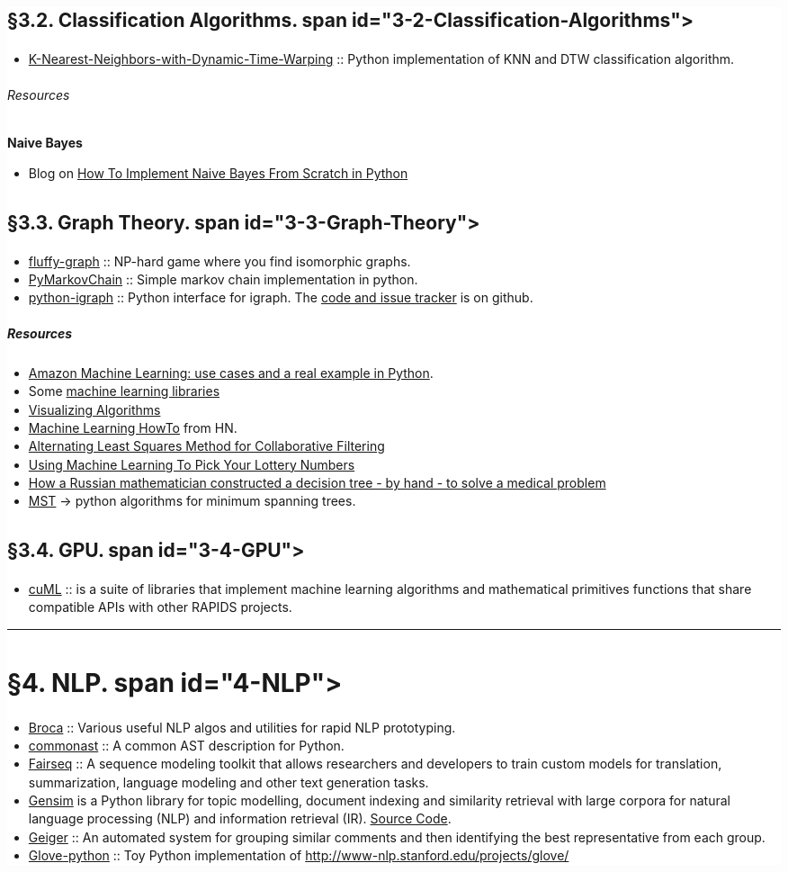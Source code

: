 
## §3.2. Classification Algorithms. span id="3-2-Classification-Algorithms"><span> 
+ [K-Nearest-Neighbors-with-Dynamic-Time-Warping](https://github.com/markdregan/K-Nearest-Neighbors-with-Dynamic-Time-Warping) :: Python implementation of KNN and DTW classification algorithm.

###### Resources
**Naive Bayes**
+ Blog on [How To Implement Naive Bayes From Scratch in Python](http://machinelearningmastery.com/naive-bayes-classifier-scratch-python/)


## §3.3. Graph Theory. span id="3-3-Graph-Theory"><span> 
+ [fluffy-graph](https://github.com/vpavlenko/fluffy-graph) :: NP-hard game where you find isomorphic graphs.
+ [PyMarkovChain](https://github.com/TehMillhouse/PyMarkovChain) ::  Simple markov chain implementation in python.
+ [python-igraph](http://igraph.org/python/) :: Python interface for igraph. The [code and issue tracker](https://github.com/igraph/python-igraph) is on github.

##### Resources
+ [Amazon Machine Learning: use cases and a real example in Python](http://cloudacademy.com/blog/aws-machine-learning/).
+ Some [machine learning libraries](http://daoudclarke.github.io/machine%20learning%20in%20practice/2013/10/08/machine-learning-libraries/)
+ [Visualizing Algorithms](http://bost.ocks.org/mike/algorithms/)
+ [Machine Learning HowTo](https://docs.google.com/document/d/1YN6BVdReNAYc8B0fjQ84yzDflqmeEPj7S0Xc-9_26R0/preview?sle=true) from HN.
+ [Alternating Least Squares Method for Collaborative Filtering](http://bugra.github.io/work/notes/2014-04-19/alternating-least-squares-method-for-collaborative-filtering/)
+ [Using Machine Learning To Pick Your Lottery Numbers](http://nbviewer.ipython.org/url/www.onewinner.me/en/devoxxML.ipynb)
+ [How a Russian mathematician constructed a decision tree - by hand - to solve a medical problem](http://fastml.com/how-a-russian-mathematician-constructed-a-decision-tree-by-hand-to-solve-a-medical-problem/)
+ [MST](http://healthyalgorithms.wordpress.com/2009/01/13/aco-in-python-pads-for-minimum-spanning-trees/) →  python algorithms for minimum spanning trees.

## §3.4. GPU. span id="3-4-GPU"><span> 
* [cuML](https://github.com/rapidsai/cuml) :: is a suite of libraries that implement machine learning algorithms and mathematical primitives functions that share compatible APIs with other RAPIDS projects.

----


# §4. NLP. span id="4-NLP"><span> 

+ [Broca](https://github.com/ftzeng/broca) :: Various useful NLP algos and utilities for rapid NLP prototyping.
+ [commonast](https://github.com/almarklein/commonast) :: A common AST description for Python.
+ [Fairseq](https://github.com/pytorch/fairseq) :: A sequence modeling toolkit that allows researchers and developers to train custom models for translation, summarization, language modeling and other text generation tasks.
+ [Gensim](http://radimrehurek.com/gensim/) is a Python library for topic modelling, document indexing and similarity retrieval with large corpora for natural language processing (NLP) and information retrieval (IR). [Source Code](https://github.com/piskvorky/gensim).
+ [Geiger](https://github.com/ftzeng/geiger) :: An automated system for grouping similar comments and then identifying the best representative from each group.
+ [Glove-python](https://github.com/maciejkula/glove-python) :: Toy Python implementation of http://www-nlp.stanford.edu/projects/glove/